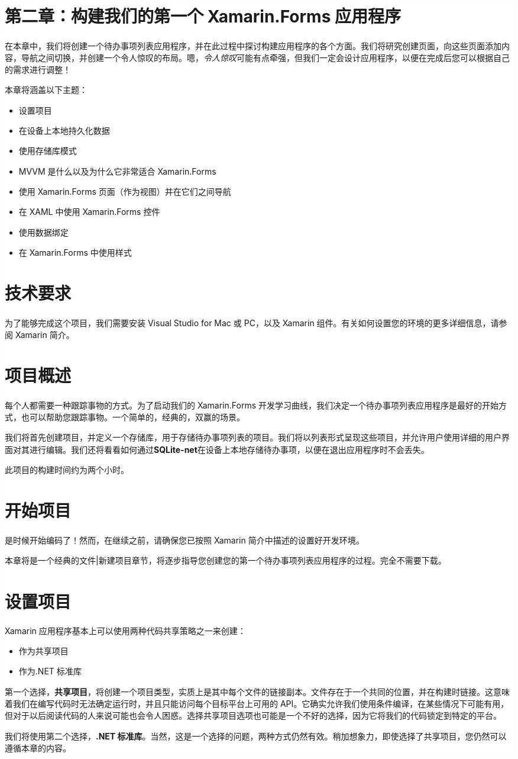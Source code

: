 # 第二章：构建我们的第一个 Xamarin.Forms 应用程序

在本章中，我们将创建一个待办事项列表应用程序，并在此过程中探讨构建应用程序的各个方面。我们将研究创建页面，向这些页面添加内容，导航之间切换，并创建一个令人惊叹的布局。嗯，*令人惊叹*可能有点牵强，但我们一定会设计应用程序，以便在完成后您可以根据自己的需求进行调整！

本章将涵盖以下主题：

+   设置项目

+   在设备上本地持久化数据

+   使用存储库模式

+   MVVM 是什么以及为什么它非常适合 Xamarin.Forms

+   使用 Xamarin.Forms 页面（作为视图）并在它们之间导航

+   在 XAML 中使用 Xamarin.Forms 控件

+   使用数据绑定

+   在 Xamarin.Forms 中使用样式

# 技术要求

为了能够完成这个项目，我们需要安装 Visual Studio for Mac 或 PC，以及 Xamarin 组件。有关如何设置您的环境的更多详细信息，请参阅 Xamarin 简介。

# 项目概述

每个人都需要一种跟踪事物的方式。为了启动我们的 Xamarin.Forms 开发学习曲线，我们决定一个待办事项列表应用程序是最好的开始方式，也可以帮助您跟踪事物。一个简单的，经典的，双赢的场景。

我们将首先创建项目，并定义一个存储库，用于存储待办事项列表的项目。我们将以列表形式呈现这些项目，并允许用户使用详细的用户界面对其进行编辑。我们还将看看如何通过**SQLite-net**在设备上本地存储待办事项，以便在退出应用程序时不会丢失。

此项目的构建时间约为两个小时。

# 开始项目

是时候开始编码了！然而，在继续之前，请确保您已按照 Xamarin 简介中描述的设置好开发环境。

本章将是一个经典的文件|新建项目章节，将逐步指导您创建您的第一个待办事项列表应用程序的过程。完全不需要下载。

# 设置项目

Xamarin 应用程序基本上可以使用两种代码共享策略之一来创建：

+   作为共享项目

+   作为.NET 标准库

第一个选择，**共享项目**，将创建一个项目类型，实质上是其中每个文件的链接副本。文件存在于一个共同的位置，并在构建时链接。这意味着我们在编写代码时无法确定运行时，并且只能访问每个目标平台上可用的 API。它确实允许我们使用条件编译，在某些情况下可能有用，但对于以后阅读代码的人来说可能也会令人困惑。选择共享项目选项也可能是一个不好的选择，因为它将我们的代码锁定到特定的平台。

我们将使用第二个选择，**.NET 标准库**。当然，这是一个选择的问题，两种方式仍然有效。稍加想象力，即使选择了共享项目，您仍然可以遵循本章的内容。

